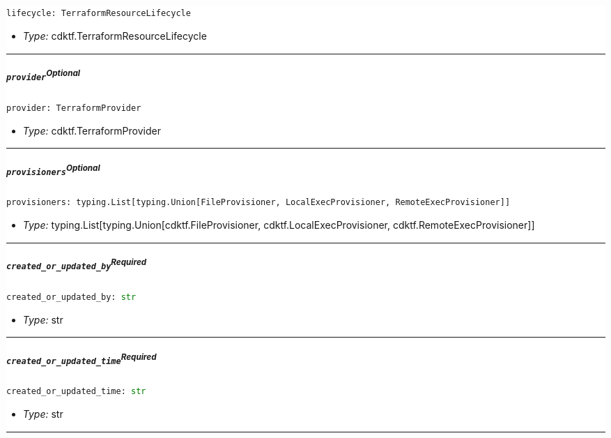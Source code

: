 ```python
lifecycle: TerraformResourceLifecycle
```

- *Type:* cdktf.TerraformResourceLifecycle

---

##### `provider`<sup>Optional</sup> <a name="provider" id="rhizo-co-terraform-provider-lacework.integrationGcpPubSubAuditLog.IntegrationGcpPubSubAuditLog.property.provider"></a>

```python
provider: TerraformProvider
```

- *Type:* cdktf.TerraformProvider

---

##### `provisioners`<sup>Optional</sup> <a name="provisioners" id="rhizo-co-terraform-provider-lacework.integrationGcpPubSubAuditLog.IntegrationGcpPubSubAuditLog.property.provisioners"></a>

```python
provisioners: typing.List[typing.Union[FileProvisioner, LocalExecProvisioner, RemoteExecProvisioner]]
```

- *Type:* typing.List[typing.Union[cdktf.FileProvisioner, cdktf.LocalExecProvisioner, cdktf.RemoteExecProvisioner]]

---

##### `created_or_updated_by`<sup>Required</sup> <a name="created_or_updated_by" id="rhizo-co-terraform-provider-lacework.integrationGcpPubSubAuditLog.IntegrationGcpPubSubAuditLog.property.createdOrUpdatedBy"></a>

```python
created_or_updated_by: str
```

- *Type:* str

---

##### `created_or_updated_time`<sup>Required</sup> <a name="created_or_updated_time" id="rhizo-co-terraform-provider-lacework.integrationGcpPubSubAuditLog.IntegrationGcpPubSubAuditLog.property.createdOrUpdatedTime"></a>

```python
created_or_updated_time: str
```

- *Type:* str

---